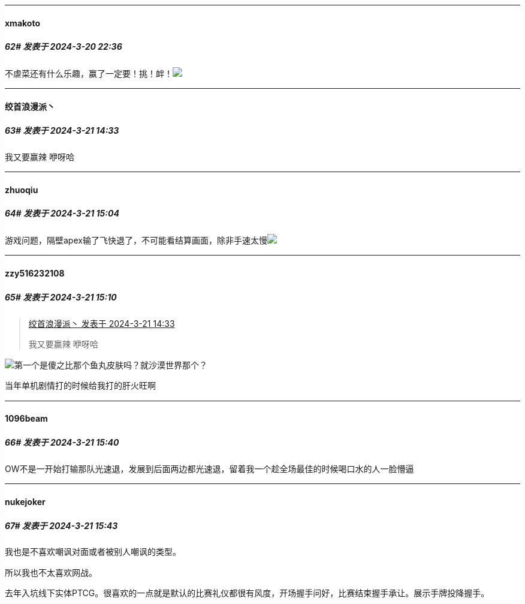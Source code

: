 
*****

####  xmakoto  
##### 62#       发表于 2024-3-20 22:36

不虐菜还有什么乐趣，赢了一定要！挑！衅！<img src="https://static.saraba1st.com/image/smiley/face2017/049.png" referrerpolicy="no-referrer">


*****

####  绞首浪漫派丶  
##### 63#       发表于 2024-3-21 14:33

我又要赢辣 咿呀哈


*****

####  zhuoqiu  
##### 64#       发表于 2024-3-21 15:04

游戏问题，隔壁apex输了飞快退了，不可能看结算画面，除非手速太慢<img src="https://static.saraba1st.com/image/smiley/face2017/067.png" referrerpolicy="no-referrer">


*****

####  zzy516232108  
##### 65#       发表于 2024-3-21 15:10

<blockquote><a href="httphttps://bbs.saraba1st.com/2b/forum.php?mod=redirect&amp;goto=findpost&amp;pid=64322636&amp;ptid=2176200" target="_blank">绞首浪漫派丶 发表于 2024-3-21 14:33</a>

我又要赢辣 咿呀哈</blockquote>
<img src="https://static.saraba1st.com/image/smiley/face2017/068.png" referrerpolicy="no-referrer">第一个是傻之比那个鱼丸皮肤吗？就沙漠世界那个？

当年单机剧情打的时候给我打的肝火旺啊


*****

####  1096beam  
##### 66#       发表于 2024-3-21 15:40

OW不是一开始打输那队光速退，发展到后面两边都光速退，留着我一个趁全场最佳的时候喝口水的人一脸懵逼

*****

####  nukejoker  
##### 67#       发表于 2024-3-21 15:43

我也是不喜欢嘲讽对面或者被别人嘲讽的类型。

所以我也不太喜欢网战。

去年入坑线下实体PTCG。很喜欢的一点就是默认的比赛礼仪都很有风度，开场握手问好，比赛结束握手承让。展示手牌投降握手。
